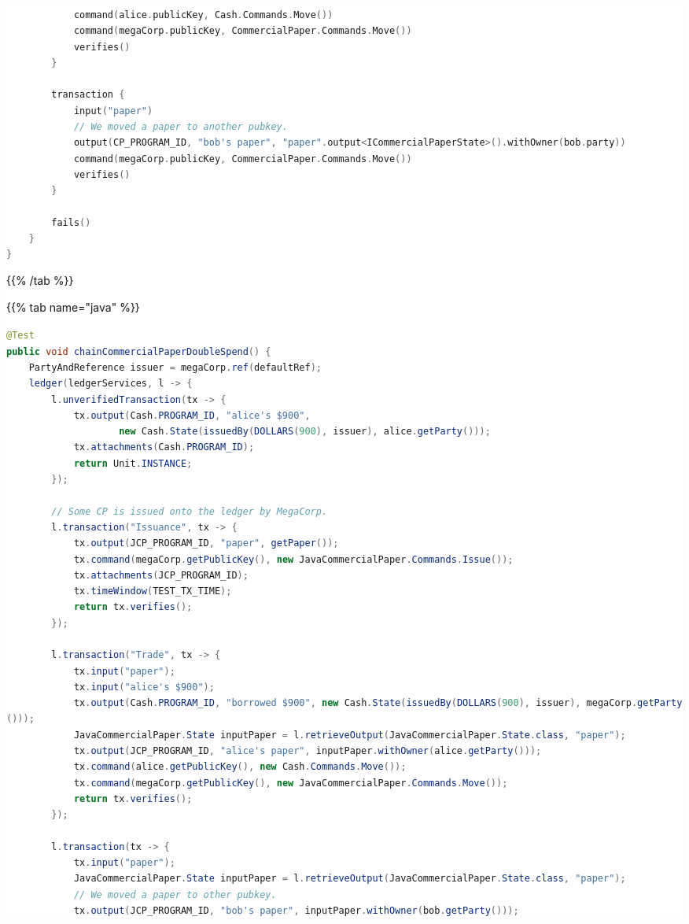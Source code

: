 ```kotlin
            command(alice.publicKey, Cash.Commands.Move())
            command(megaCorp.publicKey, CommercialPaper.Commands.Move())
            verifies()
        }

        transaction {
            input("paper")
            // We moved a paper to another pubkey.
            output(CP_PROGRAM_ID, "bob's paper", "paper".output<ICommercialPaperState>().withOwner(bob.party))
            command(megaCorp.publicKey, CommercialPaper.Commands.Move())
            verifies()
        }

        fails()
    }
}

```
{{% /tab %}}



{{% tab name="java" %}}
```java
@Test
public void chainCommercialPaperDoubleSpend() {
    PartyAndReference issuer = megaCorp.ref(defaultRef);
    ledger(ledgerServices, l -> {
        l.unverifiedTransaction(tx -> {
            tx.output(Cash.PROGRAM_ID, "alice's $900",
                    new Cash.State(issuedBy(DOLLARS(900), issuer), alice.getParty()));
            tx.attachments(Cash.PROGRAM_ID);
            return Unit.INSTANCE;
        });

        // Some CP is issued onto the ledger by MegaCorp.
        l.transaction("Issuance", tx -> {
            tx.output(JCP_PROGRAM_ID, "paper", getPaper());
            tx.command(megaCorp.getPublicKey(), new JavaCommercialPaper.Commands.Issue());
            tx.attachments(JCP_PROGRAM_ID);
            tx.timeWindow(TEST_TX_TIME);
            return tx.verifies();
        });

        l.transaction("Trade", tx -> {
            tx.input("paper");
            tx.input("alice's $900");
            tx.output(Cash.PROGRAM_ID, "borrowed $900", new Cash.State(issuedBy(DOLLARS(900), issuer), megaCorp.getParty()));
            JavaCommercialPaper.State inputPaper = l.retrieveOutput(JavaCommercialPaper.State.class, "paper");
            tx.output(JCP_PROGRAM_ID, "alice's paper", inputPaper.withOwner(alice.getParty()));
            tx.command(alice.getPublicKey(), new Cash.Commands.Move());
            tx.command(megaCorp.getPublicKey(), new JavaCommercialPaper.Commands.Move());
            return tx.verifies();
        });

        l.transaction(tx -> {
            tx.input("paper");
            JavaCommercialPaper.State inputPaper = l.retrieveOutput(JavaCommercialPaper.State.class, "paper");
            // We moved a paper to other pubkey.
            tx.output(JCP_PROGRAM_ID, "bob's paper", inputPaper.withOwner(bob.getParty()));
```